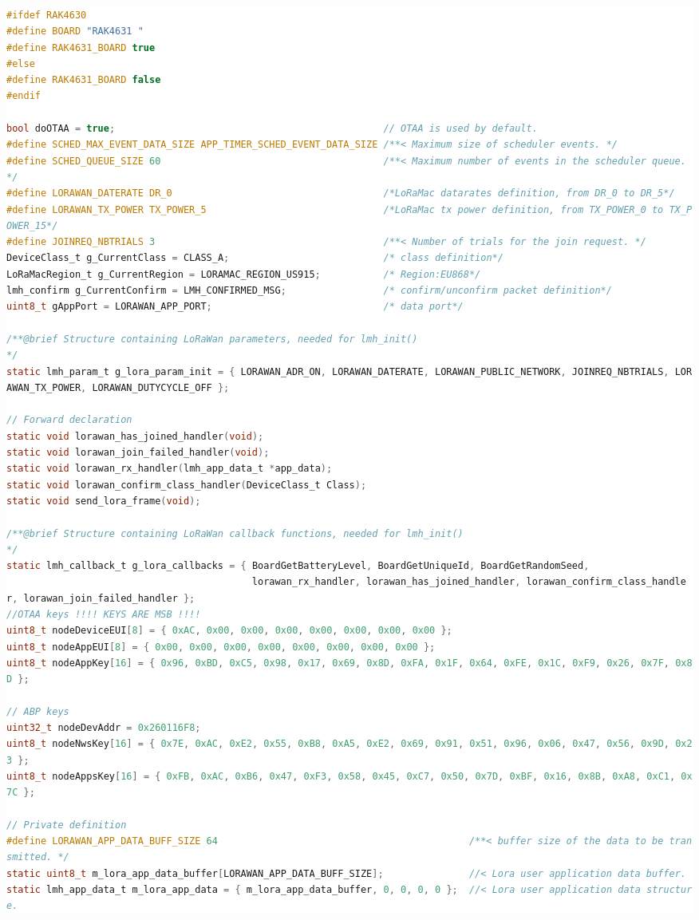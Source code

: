 ```c
#ifdef RAK4630
#define BOARD "RAK4631 "
#define RAK4631_BOARD true
#else
#define RAK4631_BOARD false
#endif

bool doOTAA = true;                                               // OTAA is used by default.
#define SCHED_MAX_EVENT_DATA_SIZE APP_TIMER_SCHED_EVENT_DATA_SIZE /**< Maximum size of scheduler events. */
#define SCHED_QUEUE_SIZE 60                                       /**< Maximum number of events in the scheduler queue. */
#define LORAWAN_DATERATE DR_0                                     /*LoRaMac datarates definition, from DR_0 to DR_5*/
#define LORAWAN_TX_POWER TX_POWER_5                               /*LoRaMac tx power definition, from TX_POWER_0 to TX_POWER_15*/
#define JOINREQ_NBTRIALS 3                                        /**< Number of trials for the join request. */
DeviceClass_t g_CurrentClass = CLASS_A;                           /* class definition*/
LoRaMacRegion_t g_CurrentRegion = LORAMAC_REGION_US915;           /* Region:EU868*/
lmh_confirm g_CurrentConfirm = LMH_CONFIRMED_MSG;                 /* confirm/unconfirm packet definition*/
uint8_t gAppPort = LORAWAN_APP_PORT;                              /* data port*/

/**@brief Structure containing LoRaWan parameters, needed for lmh_init()
*/
static lmh_param_t g_lora_param_init = { LORAWAN_ADR_ON, LORAWAN_DATERATE, LORAWAN_PUBLIC_NETWORK, JOINREQ_NBTRIALS, LORAWAN_TX_POWER, LORAWAN_DUTYCYCLE_OFF };

// Forward declaration
static void lorawan_has_joined_handler(void);
static void lorawan_join_failed_handler(void);
static void lorawan_rx_handler(lmh_app_data_t *app_data);
static void lorawan_confirm_class_handler(DeviceClass_t Class);
static void send_lora_frame(void);

/**@brief Structure containing LoRaWan callback functions, needed for lmh_init()
*/
static lmh_callback_t g_lora_callbacks = { BoardGetBatteryLevel, BoardGetUniqueId, BoardGetRandomSeed,
                                           lorawan_rx_handler, lorawan_has_joined_handler, lorawan_confirm_class_handler, lorawan_join_failed_handler };
//OTAA keys !!!! KEYS ARE MSB !!!!
uint8_t nodeDeviceEUI[8] = { 0xAC, 0x00, 0x00, 0x00, 0x00, 0x00, 0x00, 0x00 };
uint8_t nodeAppEUI[8] = { 0x00, 0x00, 0x00, 0x00, 0x00, 0x00, 0x00, 0x00 };
uint8_t nodeAppKey[16] = { 0x96, 0xBD, 0xC5, 0x98, 0x17, 0x69, 0x8D, 0xFA, 0x1F, 0x64, 0xFE, 0x1C, 0xF9, 0x26, 0x7F, 0x8D };

// ABP keys
uint32_t nodeDevAddr = 0x260116F8;
uint8_t nodeNwsKey[16] = { 0x7E, 0xAC, 0xE2, 0x55, 0xB8, 0xA5, 0xE2, 0x69, 0x91, 0x51, 0x96, 0x06, 0x47, 0x56, 0x9D, 0x23 };
uint8_t nodeAppsKey[16] = { 0xFB, 0xAC, 0xB6, 0x47, 0xF3, 0x58, 0x45, 0xC7, 0x50, 0x7D, 0xBF, 0x16, 0x8B, 0xA8, 0xC1, 0x7C };

// Private definition
#define LORAWAN_APP_DATA_BUFF_SIZE 64                                            /**< buffer size of the data to be transmitted. */
static uint8_t m_lora_app_data_buffer[LORAWAN_APP_DATA_BUFF_SIZE];               //< Lora user application data buffer.
static lmh_app_data_t m_lora_app_data = { m_lora_app_data_buffer, 0, 0, 0, 0 };  //< Lora user application data structure.

```